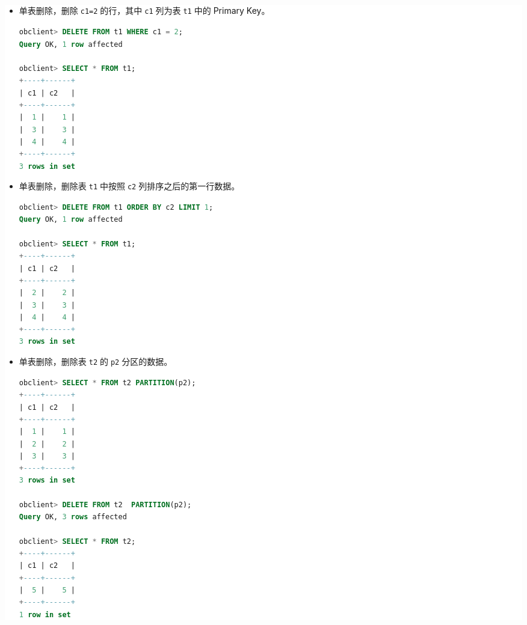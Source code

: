 - 单表删除，删除 `c1=2` 的行，其中 `c1` 列为表 `t1` 中的 Primary Key。

   ```sql
   obclient> DELETE FROM t1 WHERE c1 = 2;
   Query OK, 1 row affected

   obclient> SELECT * FROM t1;
   +----+------+
   | c1 | c2   |
   +----+------+
   |  1 |    1 |
   |  3 |    3 |
   |  4 |    4 |
   +----+------+
   3 rows in set
   ```

- 单表删除，删除表 `t1` 中按照 `c2` 列排序之后的第一行数据。

   ```sql
   obclient> DELETE FROM t1 ORDER BY c2 LIMIT 1;
   Query OK, 1 row affected

   obclient> SELECT * FROM t1;
   +----+------+
   | c1 | c2   |
   +----+------+
   |  2 |    2 |
   |  3 |    3 |
   |  4 |    4 |
   +----+------+
   3 rows in set
   ```

- 单表删除，删除表 `t2` 的 `p2` 分区的数据。

   ```sql
   obclient> SELECT * FROM t2 PARTITION(p2); 
   +----+------+
   | c1 | c2   |
   +----+------+
   |  1 |    1 |
   |  2 |    2 |
   |  3 |    3 |
   +----+------+
   3 rows in set

   obclient> DELETE FROM t2  PARTITION(p2); 
   Query OK, 3 rows affected

   obclient> SELECT * FROM t2;
   +----+------+
   | c1 | c2   | 
   +----+------+
   |  5 |    5 |
   +----+------+
   1 row in set
   ```
